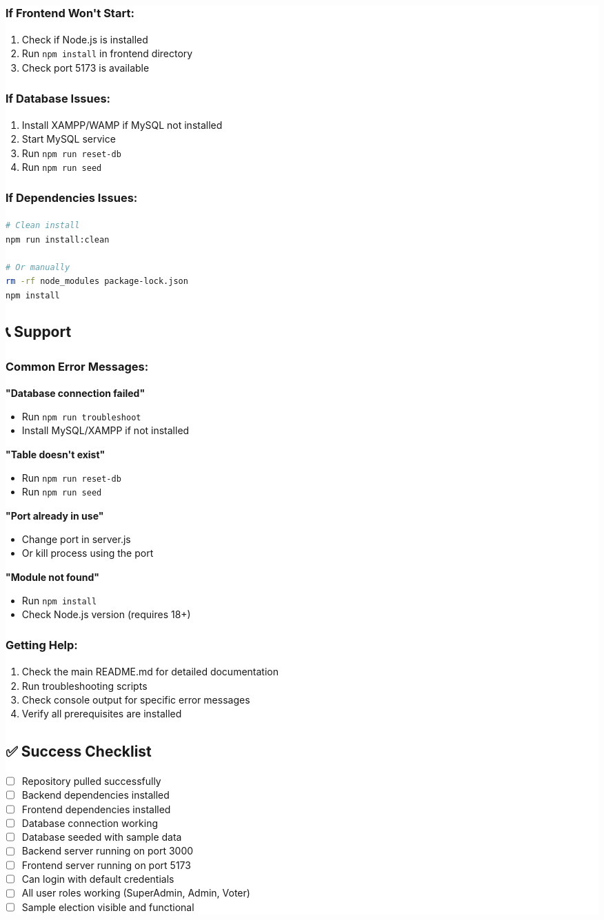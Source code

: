 ### **If Frontend Won't Start:**
1. Check if Node.js is installed
2. Run `npm install` in frontend directory
3. Check port 5173 is available

### **If Database Issues:**
1. Install XAMPP/WAMP if MySQL not installed
2. Start MySQL service
3. Run `npm run reset-db`
4. Run `npm run seed`

### **If Dependencies Issues:**
```bash
# Clean install
npm run install:clean

# Or manually
rm -rf node_modules package-lock.json
npm install
```

## 📞 Support

### **Common Error Messages:**

**"Database connection failed"**
- Run `npm run troubleshoot`
- Install MySQL/XAMPP if not installed

**"Table doesn't exist"**
- Run `npm run reset-db`
- Run `npm run seed`

**"Port already in use"**
- Change port in server.js
- Or kill process using the port

**"Module not found"**
- Run `npm install`
- Check Node.js version (requires 18+)

### **Getting Help:**
1. Check the main README.md for detailed documentation
2. Run troubleshooting scripts
3. Check console output for specific error messages
4. Verify all prerequisites are installed

## ✅ Success Checklist

- [ ] Repository pulled successfully
- [ ] Backend dependencies installed
- [ ] Frontend dependencies installed
- [ ] Database connection working
- [ ] Database seeded with sample data
- [ ] Backend server running on port 3000
- [ ] Frontend server running on port 5173
- [ ] Can login with default credentials
- [ ] All user roles working (SuperAdmin, Admin, Voter)
- [ ] Sample election visible and functional
